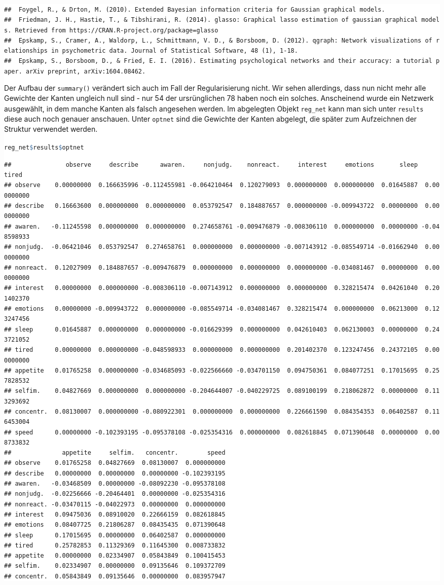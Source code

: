 ```
## 	Foygel, R., & Drton, M. (2010). Extended Bayesian information criteria for Gaussian graphical models. 
## 	Friedman, J. H., Hastie, T., & Tibshirani, R. (2014). glasso: Graphical lasso estimation of gaussian graphical models. Retrieved from https://CRAN.R-project.org/package=glasso
## 	Epskamp, S., Cramer, A., Waldorp, L., Schmittmann, V. D., & Borsboom, D. (2012). qgraph: Network visualizations of relationships in psychometric data. Journal of Statistical Software, 48 (1), 1-18.
## 	Epskamp, S., Borsboom, D., & Fried, E. I. (2016). Estimating psychological networks and their accuracy: a tutorial paper. arXiv preprint, arXiv:1604.08462.
```

Der Aufbau der `summary()` verändert sich auch im Fall der Regularisierung nicht. Wir sehen allerdings, dass nun nicht mehr alle Gewichte der Kanten ungleich null sind - nur 54 der ursrünglichen 78 haben noch ein solches. Anscheinend wurde ein Netzwerk ausgewählt, in dem manche Kanten als falsch angesehen werden. Im abgelegten Objekt `reg_net` kann man sich unter `results` diese auch noch genauer anschauen. Unter `optnet` sind die Gewichte der Kanten abgelegt, die später zum Aufzeichnen der Struktur verwendet werden.


```r
reg_net$results$optnet
```

```
##               observe     describe      awaren.     nonjudg.    nonreact.     interest     emotions       sleep        tired
## observe    0.00000000  0.166635996 -0.112455981 -0.064210464  0.120279093  0.000000000  0.000000000  0.01645887  0.000000000
## describe   0.16663600  0.000000000  0.000000000  0.053792547  0.184887657  0.000000000 -0.009943722  0.00000000  0.000000000
## awaren.   -0.11245598  0.000000000  0.000000000  0.274658761 -0.009476879 -0.008306110  0.000000000  0.00000000 -0.048598933
## nonjudg.  -0.06421046  0.053792547  0.274658761  0.000000000  0.000000000 -0.007143912 -0.085549714 -0.01662940  0.000000000
## nonreact.  0.12027909  0.184887657 -0.009476879  0.000000000  0.000000000  0.000000000 -0.034081467  0.00000000  0.000000000
## interest   0.00000000  0.000000000 -0.008306110 -0.007143912  0.000000000  0.000000000  0.328215474  0.04261040  0.201402370
## emotions   0.00000000 -0.009943722  0.000000000 -0.085549714 -0.034081467  0.328215474  0.000000000  0.06213000  0.123247456
## sleep      0.01645887  0.000000000  0.000000000 -0.016629399  0.000000000  0.042610403  0.062130003  0.00000000  0.243721052
## tired      0.00000000  0.000000000 -0.048598933  0.000000000  0.000000000  0.201402370  0.123247456  0.24372105  0.000000000
## appetite   0.01765258  0.000000000 -0.034685093 -0.022566660 -0.034701150  0.094750361  0.084077251  0.17015695  0.257828532
## selfim.    0.04827669  0.000000000  0.000000000 -0.204644007 -0.040229725  0.089100199  0.218062872  0.00000000  0.113293692
## concentr.  0.08130007  0.000000000 -0.080922301  0.000000000  0.000000000  0.226661590  0.084354353  0.06402587  0.116453004
## speed      0.00000000 -0.102393195 -0.095378108 -0.025354316  0.000000000  0.082618845  0.071390648  0.00000000  0.008733832
##              appetite     selfim.   concentr.        speed
## observe    0.01765258  0.04827669  0.08130007  0.000000000
## describe   0.00000000  0.00000000  0.00000000 -0.102393195
## awaren.   -0.03468509  0.00000000 -0.08092230 -0.095378108
## nonjudg.  -0.02256666 -0.20464401  0.00000000 -0.025354316
## nonreact. -0.03470115 -0.04022973  0.00000000  0.000000000
## interest   0.09475036  0.08910020  0.22666159  0.082618845
## emotions   0.08407725  0.21806287  0.08435435  0.071390648
## sleep      0.17015695  0.00000000  0.06402587  0.000000000
## tired      0.25782853  0.11329369  0.11645300  0.008733832
## appetite   0.00000000  0.02334907  0.05843849  0.100415453
## selfim.    0.02334907  0.00000000  0.09135646  0.109372709
## concentr.  0.05843849  0.09135646  0.00000000  0.083957947
```